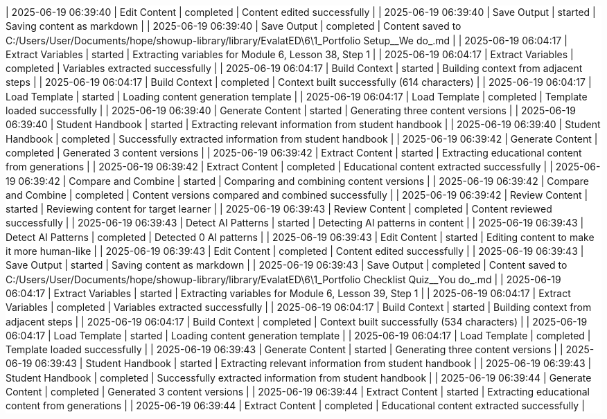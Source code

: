 | 2025-06-19 06:39:40 | Edit Content | completed | Content edited successfully |
| 2025-06-19 06:39:40 | Save Output | started | Saving content as markdown |
| 2025-06-19 06:39:40 | Save Output | completed | Content saved to C:/Users/User/Documents/hope/showup-library/library/EvalatED\6\1_Portfolio Setup__We do_.md |
| 2025-06-19 06:04:17 | Extract Variables | started | Extracting variables for Module 6, Lesson 38, Step 1 |
| 2025-06-19 06:04:17 | Extract Variables | completed | Variables extracted successfully |
| 2025-06-19 06:04:17 | Build Context | started | Building context from adjacent steps |
| 2025-06-19 06:04:17 | Build Context | completed | Context built successfully (614 characters) |
| 2025-06-19 06:04:17 | Load Template | started | Loading content generation template |
| 2025-06-19 06:04:17 | Load Template | completed | Template loaded successfully |
| 2025-06-19 06:39:40 | Generate Content | started | Generating three content versions |
| 2025-06-19 06:39:40 | Student Handbook | started | Extracting relevant information from student handbook |
| 2025-06-19 06:39:40 | Student Handbook | completed | Successfully extracted information from student handbook |
| 2025-06-19 06:39:42 | Generate Content | completed | Generated 3 content versions |
| 2025-06-19 06:39:42 | Extract Content | started | Extracting educational content from generations |
| 2025-06-19 06:39:42 | Extract Content | completed | Educational content extracted successfully |
| 2025-06-19 06:39:42 | Compare and Combine | started | Comparing and combining content versions |
| 2025-06-19 06:39:42 | Compare and Combine | completed | Content versions compared and combined successfully |
| 2025-06-19 06:39:42 | Review Content | started | Reviewing content for target learner |
| 2025-06-19 06:39:43 | Review Content | completed | Content reviewed successfully |
| 2025-06-19 06:39:43 | Detect AI Patterns | started | Detecting AI patterns in content |
| 2025-06-19 06:39:43 | Detect AI Patterns | completed | Detected 0 AI patterns |
| 2025-06-19 06:39:43 | Edit Content | started | Editing content to make it more human-like |
| 2025-06-19 06:39:43 | Edit Content | completed | Content edited successfully |
| 2025-06-19 06:39:43 | Save Output | started | Saving content as markdown |
| 2025-06-19 06:39:43 | Save Output | completed | Content saved to C:/Users/User/Documents/hope/showup-library/library/EvalatED\6\1_Portfolio Checklist Quiz__You do_.md |
| 2025-06-19 06:04:17 | Extract Variables | started | Extracting variables for Module 6, Lesson 39, Step 1 |
| 2025-06-19 06:04:17 | Extract Variables | completed | Variables extracted successfully |
| 2025-06-19 06:04:17 | Build Context | started | Building context from adjacent steps |
| 2025-06-19 06:04:17 | Build Context | completed | Context built successfully (534 characters) |
| 2025-06-19 06:04:17 | Load Template | started | Loading content generation template |
| 2025-06-19 06:04:17 | Load Template | completed | Template loaded successfully |
| 2025-06-19 06:39:43 | Generate Content | started | Generating three content versions |
| 2025-06-19 06:39:43 | Student Handbook | started | Extracting relevant information from student handbook |
| 2025-06-19 06:39:43 | Student Handbook | completed | Successfully extracted information from student handbook |
| 2025-06-19 06:39:44 | Generate Content | completed | Generated 3 content versions |
| 2025-06-19 06:39:44 | Extract Content | started | Extracting educational content from generations |
| 2025-06-19 06:39:44 | Extract Content | completed | Educational content extracted successfully |
